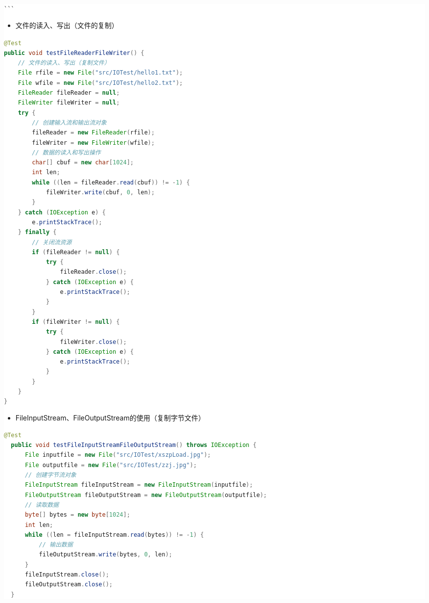     ```   
    
  * 文件的读入、写出（文件的复制）
  ```java
  @Test
  public void testFileReaderFileWriter() {
      // 文件的读入、写出（复制文件）
      File rfile = new File("src/IOTest/hello1.txt");
      File wfile = new File("src/IOTest/hello2.txt");
      FileReader fileReader = null;
      FileWriter fileWriter = null;
      try {
          // 创建输入流和输出流对象
          fileReader = new FileReader(rfile);
          fileWriter = new FileWriter(wfile);
          // 数据的读入和写出操作
          char[] cbuf = new char[1024];
          int len;
          while ((len = fileReader.read(cbuf)) != -1) {
              fileWriter.write(cbuf, 0, len);
          }
      } catch (IOException e) {
          e.printStackTrace();
      } finally {
          // 关闭流资源
          if (fileReader != null) {
              try {
                  fileReader.close();
              } catch (IOException e) {
                  e.printStackTrace();
              }
          }
          if (fileWriter != null) {
              try {
                  fileWriter.close();
              } catch (IOException e) {
                  e.printStackTrace();
              }
          }
      }
  }
  ```    
  
  * FileInputStream、FileOutputStream的使用（复制字节文件）
  ```java
  @Test
    public void testFileInputStreamFileOutputStream() throws IOException {
        File inputfile = new File("src/IOTest/xszpLoad.jpg");
        File outputfile = new File("src/IOTest/zzj.jpg");
        // 创建字节流对象
        FileInputStream fileInputStream = new FileInputStream(inputfile);
        FileOutputStream fileOutputStream = new FileOutputStream(outputfile);
        // 读取数据
        byte[] bytes = new byte[1024];
        int len;
        while ((len = fileInputStream.read(bytes)) != -1) {
            // 输出数据
            fileOutputStream.write(bytes, 0, len);
        }
        fileInputStream.close();
        fileOutputStream.close();
    }
  ```  
  